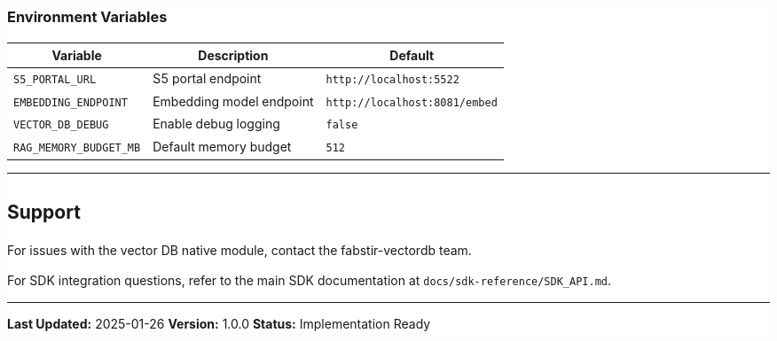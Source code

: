 ### Environment Variables

| Variable               | Description              | Default                       |
| ---------------------- | ------------------------ | ----------------------------- |
| `S5_PORTAL_URL`        | S5 portal endpoint       | `http://localhost:5522`       |
| `EMBEDDING_ENDPOINT`   | Embedding model endpoint | `http://localhost:8081/embed` |
| `VECTOR_DB_DEBUG`      | Enable debug logging     | `false`                       |
| `RAG_MEMORY_BUDGET_MB` | Default memory budget    | `512`                         |

---

## Support

For issues with the vector DB native module, contact the fabstir-vectordb team.

For SDK integration questions, refer to the main SDK documentation at `docs/sdk-reference/SDK_API.md`.

---

**Last Updated:** 2025-01-26
**Version:** 1.0.0
**Status:** Implementation Ready
